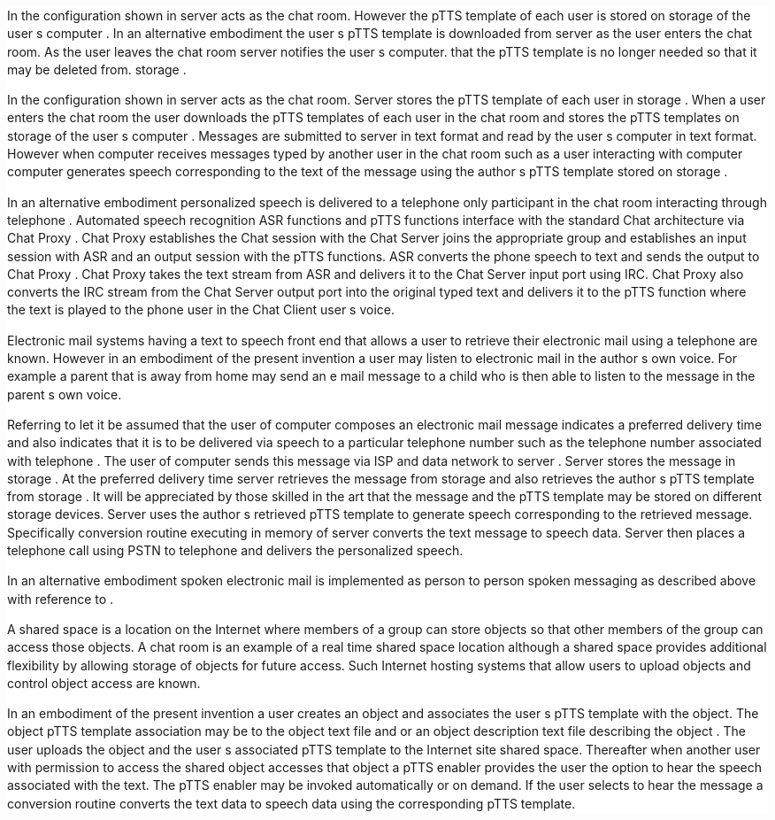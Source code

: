 In the configuration shown in server acts as the chat room. However the pTTS template of each user is stored on storage of the user s computer . In an alternative embodiment the user s pTTS template is downloaded from server as the user enters the chat room. As the user leaves the chat room server notifies the user s computer. that the pTTS template is no longer needed so that it may be deleted from. storage .

In the configuration shown in server acts as the chat room. Server stores the pTTS template of each user in storage . When a user enters the chat room the user downloads the pTTS templates of each user in the chat room and stores the pTTS templates on storage of the user s computer . Messages are submitted to server in text format and read by the user s computer in text format. However when computer receives messages typed by another user in the chat room such as a user interacting with computer computer generates speech corresponding to the text of the message using the author s pTTS template stored on storage .

In an alternative embodiment personalized speech is delivered to a telephone only participant in the chat room interacting through telephone . Automated speech recognition ASR functions and pTTS functions interface with the standard Chat architecture via Chat Proxy . Chat Proxy establishes the Chat session with the Chat Server joins the appropriate group and establishes an input session with ASR and an output session with the pTTS functions. ASR converts the phone speech to text and sends the output to Chat Proxy . Chat Proxy takes the text stream from ASR and delivers it to the Chat Server input port using IRC. Chat Proxy also converts the IRC stream from the Chat Server output port into the original typed text and delivers it to the pTTS function where the text is played to the phone user in the Chat Client user s voice.

Electronic mail systems having a text to speech front end that allows a user to retrieve their electronic mail using a telephone are known. However in an embodiment of the present invention a user may listen to electronic mail in the author s own voice. For example a parent that is away from home may send an e mail message to a child who is then able to listen to the message in the parent s own voice.

Referring to let it be assumed that the user of computer composes an electronic mail message indicates a preferred delivery time and also indicates that it is to be delivered via speech to a particular telephone number such as the telephone number associated with telephone . The user of computer sends this message via ISP and data network to server . Server stores the message in storage . At the preferred delivery time server retrieves the message from storage and also retrieves the author s pTTS template from storage . It will be appreciated by those skilled in the art that the message and the pTTS template may be stored on different storage devices. Server uses the author s retrieved pTTS template to generate speech corresponding to the retrieved message. Specifically conversion routine executing in memory of server converts the text message to speech data. Server then places a telephone call using PSTN to telephone and delivers the personalized speech.

In an alternative embodiment spoken electronic mail is implemented as person to person spoken messaging as described above with reference to .

A shared space is a location on the Internet where members of a group can store objects so that other members of the group can access those objects. A chat room is an example of a real time shared space location although a shared space provides additional flexibility by allowing storage of objects for future access. Such Internet hosting systems that allow users to upload objects and control object access are known.

In an embodiment of the present invention a user creates an object and associates the user s pTTS template with the object. The object pTTS template association may be to the object text file and or an object description text file describing the object . The user uploads the object and the user s associated pTTS template to the Internet site shared space. Thereafter when another user with permission to access the shared object accesses that object a pTTS enabler provides the user the option to hear the speech associated with the text. The pTTS enabler may be invoked automatically or on demand. If the user selects to hear the message a conversion routine converts the text data to speech data using the corresponding pTTS template.
